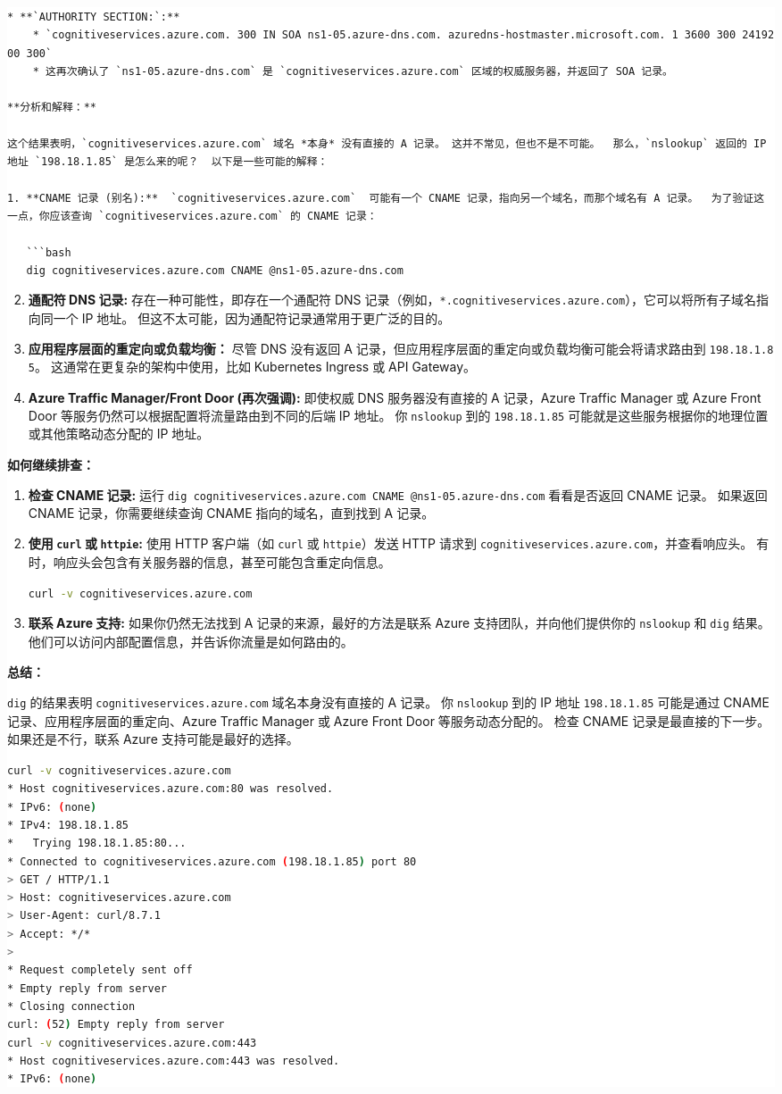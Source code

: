 ```
* **`AUTHORITY SECTION:`:**
    * `cognitiveservices.azure.com. 300 IN SOA ns1-05.azure-dns.com. azuredns-hostmaster.microsoft.com. 1 3600 300 2419200 300`
    * 这再次确认了 `ns1-05.azure-dns.com` 是 `cognitiveservices.azure.com` 区域的权威服务器，并返回了 SOA 记录。

**分析和解释：**

这个结果表明，`cognitiveservices.azure.com` 域名 *本身* 没有直接的 A 记录。 这并不常见，但也不是不可能。  那么，`nslookup` 返回的 IP 地址 `198.18.1.85` 是怎么来的呢？  以下是一些可能的解释：

1. **CNAME 记录 (别名):**  `cognitiveservices.azure.com`  可能有一个 CNAME 记录，指向另一个域名，而那个域名有 A 记录。  为了验证这一点，你应该查询 `cognitiveservices.azure.com` 的 CNAME 记录：

   ```bash
   dig cognitiveservices.azure.com CNAME @ns1-05.azure-dns.com
   ```

2. **通配符 DNS 记录:** 存在一种可能性，即存在一个通配符 DNS 记录（例如，`*.cognitiveservices.azure.com`），它可以将所有子域名指向同一个 IP 地址。  但这不太可能，因为通配符记录通常用于更广泛的目的。

3. **应用程序层面的重定向或负载均衡：**  尽管 DNS 没有返回 A 记录，但应用程序层面的重定向或负载均衡可能会将请求路由到 `198.18.1.85`。  这通常在更复杂的架构中使用，比如 Kubernetes Ingress 或 API Gateway。

4. **Azure Traffic Manager/Front Door (再次强调):**  即使权威 DNS 服务器没有直接的 A 记录，Azure Traffic Manager 或 Azure Front Door 等服务仍然可以根据配置将流量路由到不同的后端 IP 地址。 你 `nslookup` 到的 `198.18.1.85` 可能就是这些服务根据你的地理位置或其他策略动态分配的 IP 地址。

**如何继续排查：**

1. **检查 CNAME 记录:**  运行 `dig cognitiveservices.azure.com CNAME @ns1-05.azure-dns.com` 看看是否返回 CNAME 记录。 如果返回 CNAME 记录，你需要继续查询 CNAME 指向的域名，直到找到 A 记录。

2. **使用 `curl` 或 `httpie`:**  使用 HTTP 客户端（如 `curl` 或 `httpie`）发送 HTTP 请求到 `cognitiveservices.azure.com`，并查看响应头。  有时，响应头会包含有关服务器的信息，甚至可能包含重定向信息。

   ```bash
   curl -v cognitiveservices.azure.com
   ```

3. **联系 Azure 支持:** 如果你仍然无法找到 A 记录的来源，最好的方法是联系 Azure 支持团队，并向他们提供你的 `nslookup` 和 `dig` 结果。 他们可以访问内部配置信息，并告诉你流量是如何路由的。

**总结：**

`dig` 的结果表明 `cognitiveservices.azure.com` 域名本身没有直接的 A 记录。 你 `nslookup` 到的 IP 地址 `198.18.1.85` 可能是通过 CNAME 记录、应用程序层面的重定向、Azure Traffic Manager 或 Azure Front Door 等服务动态分配的。 检查 CNAME 记录是最直接的下一步。 如果还是不行，联系 Azure 支持可能是最好的选择。




```bash
curl -v cognitiveservices.azure.com
* Host cognitiveservices.azure.com:80 was resolved.
* IPv6: (none)
* IPv4: 198.18.1.85
*   Trying 198.18.1.85:80...
* Connected to cognitiveservices.azure.com (198.18.1.85) port 80
> GET / HTTP/1.1
> Host: cognitiveservices.azure.com
> User-Agent: curl/8.7.1
> Accept: */*
> 
* Request completely sent off
* Empty reply from server
* Closing connection
curl: (52) Empty reply from server
curl -v cognitiveservices.azure.com:443
* Host cognitiveservices.azure.com:443 was resolved.
* IPv6: (none)
```
